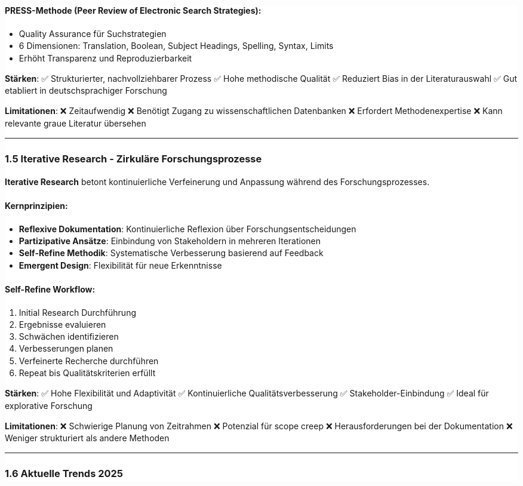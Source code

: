 #### PRESS-Methode (Peer Review of Electronic Search Strategies):
- Quality Assurance für Suchstrategien
- 6 Dimensionen: Translation, Boolean, Subject Headings, Spelling, Syntax, Limits
- Erhöht Transparenz und Reproduzierbarkeit

**Stärken**:
✅ Strukturierter, nachvollziehbarer Prozess
✅ Hohe methodische Qualität
✅ Reduziert Bias in der Literaturauswahl
✅ Gut etabliert in deutschsprachiger Forschung

**Limitationen**:
❌ Zeitaufwendig
❌ Benötigt Zugang zu wissenschaftlichen Datenbanken
❌ Erfordert Methodenexpertise
❌ Kann relevante graue Literatur übersehen

---

### 1.5 Iterative Research - Zirkuläre Forschungsprozesse

**Iterative Research** betont kontinuierliche Verfeinerung und Anpassung während des Forschungsprozesses.

#### Kernprinzipien:
- **Reflexive Dokumentation**: Kontinuierliche Reflexion über Forschungsentscheidungen
- **Partizipative Ansätze**: Einbindung von Stakeholdern in mehreren Iterationen
- **Self-Refine Methodik**: Systematische Verbesserung basierend auf Feedback
- **Emergent Design**: Flexibilität für neue Erkenntnisse

#### Self-Refine Workflow:
1. Initial Research Durchführung
2. Ergebnisse evaluieren
3. Schwächen identifizieren
4. Verbesserungen planen
5. Verfeinerte Recherche durchführen
6. Repeat bis Qualitätskriterien erfüllt

**Stärken**:
✅ Hohe Flexibilität und Adaptivität
✅ Kontinuierliche Qualitätsverbesserung
✅ Stakeholder-Einbindung
✅ Ideal für explorative Forschung

**Limitationen**:
❌ Schwierige Planung von Zeitrahmen
❌ Potenzial für scope creep
❌ Herausforderungen bei der Dokumentation
❌ Weniger strukturiert als andere Methoden

---

### 1.6 Aktuelle Trends 2025
